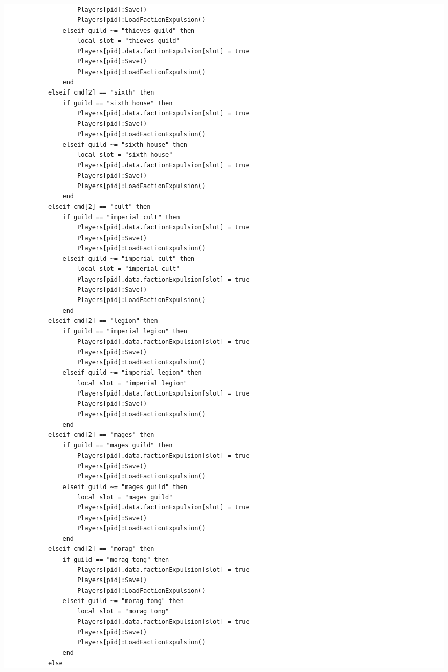 						Players[pid]:Save()
						Players[pid]:LoadFactionExpulsion()	
					elseif guild ~= "thieves guild" then
						local slot = "thieves guild"
						Players[pid].data.factionExpulsion[slot] = true
						Players[pid]:Save()
						Players[pid]:LoadFactionExpulsion()	
					end	
				elseif cmd[2] == "sixth" then
					if guild == "sixth house" then						
						Players[pid].data.factionExpulsion[slot] = true
						Players[pid]:Save()
						Players[pid]:LoadFactionExpulsion()	
					elseif guild ~= "sixth house" then
						local slot = "sixth house"
						Players[pid].data.factionExpulsion[slot] = true
						Players[pid]:Save()
						Players[pid]:LoadFactionExpulsion()	
					end
				elseif cmd[2] == "cult" then
					if guild == "imperial cult" then						
						Players[pid].data.factionExpulsion[slot] = true
						Players[pid]:Save()
						Players[pid]:LoadFactionExpulsion()	
					elseif guild ~= "imperial cult" then
						local slot = "imperial cult"
						Players[pid].data.factionExpulsion[slot] = true
						Players[pid]:Save()
						Players[pid]:LoadFactionExpulsion()	
					end	
				elseif cmd[2] == "legion" then
					if guild == "imperial legion" then						
						Players[pid].data.factionExpulsion[slot] = true
						Players[pid]:Save()
						Players[pid]:LoadFactionExpulsion()	
					elseif guild ~= "imperial legion" then
						local slot = "imperial legion"
						Players[pid].data.factionExpulsion[slot] = true
						Players[pid]:Save()
						Players[pid]:LoadFactionExpulsion()	
					end	
				elseif cmd[2] == "mages" then
					if guild == "mages guild" then						
						Players[pid].data.factionExpulsion[slot] = true
						Players[pid]:Save()
						Players[pid]:LoadFactionExpulsion()	
					elseif guild ~= "mages guild" then
						local slot = "mages guild"
						Players[pid].data.factionExpulsion[slot] = true
						Players[pid]:Save()
						Players[pid]:LoadFactionExpulsion()	
					end	
				elseif cmd[2] == "morag" then
					if guild == "morag tong" then						
						Players[pid].data.factionExpulsion[slot] = true
						Players[pid]:Save()
						Players[pid]:LoadFactionExpulsion()	
					elseif guild ~= "morag tong" then
						local slot = "morag tong"
						Players[pid].data.factionExpulsion[slot] = true
						Players[pid]:Save()
						Players[pid]:LoadFactionExpulsion()	
					end	
				else
